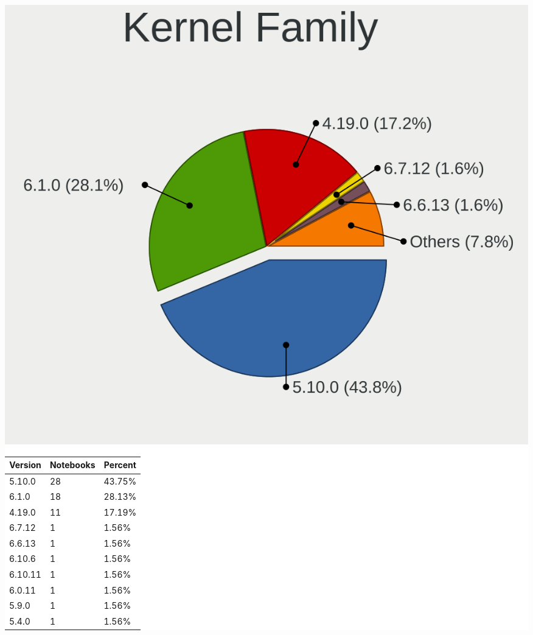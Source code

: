 ![Kernel Family](./images/pie_chart/os_kernel_family.svg)


| Version | Notebooks | Percent |
|---------|-----------|---------|
| 5.10.0  | 28        | 43.75%  |
| 6.1.0   | 18        | 28.13%  |
| 4.19.0  | 11        | 17.19%  |
| 6.7.12  | 1         | 1.56%   |
| 6.6.13  | 1         | 1.56%   |
| 6.10.6  | 1         | 1.56%   |
| 6.10.11 | 1         | 1.56%   |
| 6.0.11  | 1         | 1.56%   |
| 5.9.0   | 1         | 1.56%   |
| 5.4.0   | 1         | 1.56%   |
